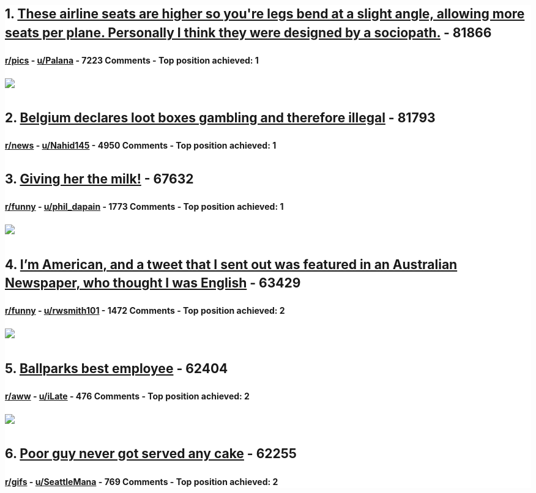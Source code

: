 ## 1. [These airline seats are higher so you're legs bend at a slight angle, allowing more seats per plane. Personally I think they were designed by a sociopath.](http://reddit.com/r/pics/comments/8eu554/these_airline_seats_are_higher_so_youre_legs_bend/) - 81866
#### [r/pics](http://reddit.com/r/pics) - [u/Palana](http://reddit.com/u/Palana) - 7223 Comments - Top position achieved: 1

<a href="https://i.imgur.com/kg8RvSp.jpg"><img src="https://a.thumbs.redditmedia.com/-TqA15T8eW5pDbdKuzyRMxQC1vNFAd-DbN9PJEfNop8.jpg"></img></a>

## 2. [Belgium declares loot boxes gambling and therefore illegal](http://reddit.com/r/news/comments/8evx2j/belgium_declares_loot_boxes_gambling_and/) - 81793
#### [r/news](http://reddit.com/r/news) - [u/Nahid145](http://reddit.com/u/Nahid145) - 4950 Comments - Top position achieved: 1

## 3. [Giving her the milk!](http://reddit.com/r/funny/comments/8exe7i/giving_her_the_milk/) - 67632
#### [r/funny](http://reddit.com/r/funny) - [u/phil_dapain](http://reddit.com/u/phil_dapain) - 1773 Comments - Top position achieved: 1

<a href="https://v.redd.it/3mfq0e9dk4u01"><img src="https://a.thumbs.redditmedia.com/uUSS_RWKsHwrQYzEuMuWfy6h9R_TC_yNpiimucAHY54.jpg"></img></a>

## 4. [I’m American, and a tweet that I sent out was featured in an Australian Newspaper, who thought I was English](http://reddit.com/r/funny/comments/8eprvq/im_american_and_a_tweet_that_i_sent_out_was/) - 63429
#### [r/funny](http://reddit.com/r/funny) - [u/rwsmith101](http://reddit.com/u/rwsmith101) - 1472 Comments - Top position achieved: 2

<a href="https://i.redd.it/tja5a6n2jyt01.jpg"><img src="https://b.thumbs.redditmedia.com/d2uGps7YNN1ES9e0sLcrgAxJXsdn7i7CnFnrP6TLvsI.jpg"></img></a>

## 5. [Ballparks best employee](http://reddit.com/r/aww/comments/8etcgp/ballparks_best_employee/) - 62404
#### [r/aww](http://reddit.com/r/aww) - [u/iLate](http://reddit.com/u/iLate) - 476 Comments - Top position achieved: 2

<a href="https://i.imgur.com/AYhFdfA.gifv"><img src="https://b.thumbs.redditmedia.com/q43tG-b4z-R1FrHSB2xVpf5x3oZVUE34X31ktOC4N4I.jpg"></img></a>

## 6. [Poor guy never got served any cake](http://reddit.com/r/gifs/comments/8eump4/poor_guy_never_got_served_any_cake/) - 62255
#### [r/gifs](http://reddit.com/r/gifs) - [u/SeattleMana](http://reddit.com/u/SeattleMana) - 769 Comments - Top position achieved: 2
